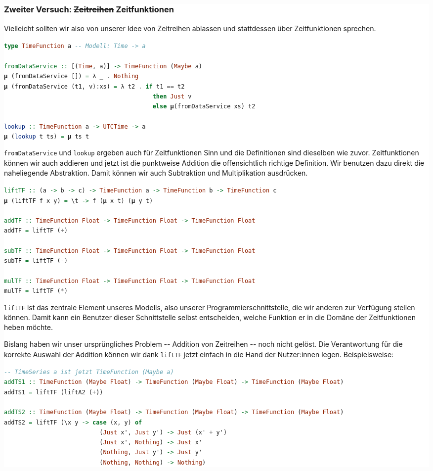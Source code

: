 ### Zweiter Versuch: ~~Zeitreihen~~ Zeitfunktionen

Vielleicht sollten wir also von unserer Idee von Zeitreihen ablassen
und stattdessen über Zeitfunktionen sprechen.

```haskell
type TimeFunction a -- Modell: Time -> a

fromDataService :: [(Time, a)] -> TimeFunction (Maybe a)
𝛍 (fromDataService []) = λ _ . Nothing
𝛍 (fromDataService (t1, v):xs) = λ t2 . if t1 == t2
                                          then Just v
                                          else 𝛍(fromDataService xs) t2

lookup :: TimeFunction a -> UTCTime -> a
𝛍 (lookup t ts) = 𝛍 ts t
```

`fromDataService` und `lookup` ergeben auch für Zeitfunktionen Sinn
und die Definitionen sind dieselben wie zuvor. Zeitfunktionen können
wir auch addieren und jetzt ist die punktweise Addition die
offensichtlich richtige Definition. Wir benutzen dazu direkt die
naheliegende Abstraktion. Damit können wir auch Subtraktion und
Multiplikation ausdrücken.

```haskell
liftTF :: (a -> b -> c) -> TimeFunction a -> TimeFunction b -> TimeFunction c
𝛍 (liftTF f x y) = \t -> f (𝛍 x t) (𝛍 y t)

addTF :: TimeFunction Float -> TimeFunction Float -> TimeFunction Float
addTF = liftTF (+)

subTF :: TimeFunction Float -> TimeFunction Float -> TimeFunction Float
subTF = liftTF (-)

mulTF :: TimeFunction Float -> TimeFunction Float -> TimeFunction Float
mulTF = liftTF (*)
```

`liftTF` ist das zentrale Element unseres Modells, also unserer
Programmierschnittstelle, die wir anderen zur Verfügung stellen
können. Damit kann ein Benutzer dieser Schnittstelle selbst
entscheiden, welche Funktion er in die Domäne der Zeitfunktionen heben
möchte.

Bislang haben wir unser ursprüngliches Problem -- Addition von
Zeitreihen -- noch nicht gelöst. Die Verantwortung für die korrekte
Auswahl der Addition können wir dank `liftTF` jetzt einfach in die
Hand der Nutzer:innen legen. Beispielsweise:

```haskell
-- TimeSeries a ist jetzt TimeFunction (Maybe a)
addTS1 :: TimeFunction (Maybe Float) -> TimeFunction (Maybe Float) -> TimeFunction (Maybe Float)
addTS1 = liftTF (liftA2 (+))

addTS2 :: TimeFunction (Maybe Float) -> TimeFunction (Maybe Float) -> TimeFunction (Maybe Float)
addTS2 = liftTF (\x y -> case (x, y) of
                           (Just x', Just y') -> Just (x' + y')
                           (Just x', Nothing) -> Just x'
                           (Nothing, Just y') -> Just y'
                           (Nothing, Nothing) -> Nothing)
```


[^dd1]: <https://funktionale-programmierung.de/2024/02/27/denotational-design-01.html>
[^haskell-weak]: Im allgemeinen ist Haskell leider zu schwach, um ordentliche Spezifikationen ausdrücken zu können. Wir werden in einem späteren Artikel sehen, wie Programmiersprachen wie Lean oder Agda uns erlauben, sowohl Spezifikation als auch Implementierung in ein und derselben Sprache aufzuschreiben und die Deckung zu gewährleisten.
[^overload]: Wir gehen im Fortgang des Artikels stets davon aus, dass `𝛍` überladen ist -- hier bspw. für Listen, Tuple, `UTCTime` und `a`.
[^list]: Listen sind sozusagen keine nativen mathematischen Objekte. Wir basteln uns mathematische Listen mit dem Null-Tupel `()` und dem Zweier-Tupel `(Wert, Restliste)` als `Cons`.
[^maybe]: Auch `Maybe` findet sich nicht unmittelbar in der Standardbibliothek der Mengentheorie (auf welcher wir hier aufbauen). Wir können `Nothing` mit dem Null-Tupel `()` ausdrücken und `Just x` ist das Einer-Tupel `(x)`.
